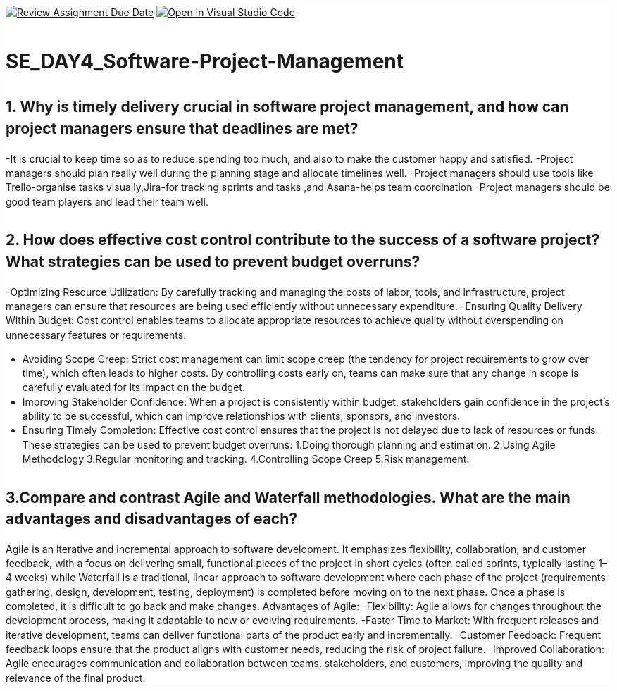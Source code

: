 [![Review Assignment Due Date](https://classroom.github.com/assets/deadline-readme-button-22041afd0340ce965d47ae6ef1cefeee28c7c493a6346c4f15d667ab976d596c.svg)](https://classroom.github.com/a/9pw6JKcu)
[![Open in Visual Studio Code](https://classroom.github.com/assets/open-in-vscode-2e0aaae1b6195c2367325f4f02e2d04e9abb55f0b24a779b69b11b9e10269abc.svg)](https://classroom.github.com/online_ide?assignment_repo_id=18493798&assignment_repo_type=AssignmentRepo)
# SE_DAY4_Software-Project-Management
## 1. Why is timely delivery crucial in software project management, and how can project managers ensure that deadlines are met?
-It is crucial to keep time so as to reduce spending too much, and also to make the customer happy and satisfied.
-Project managers should plan really well during the planning stage and allocate timelines well.
-Project managers should use tools like Trello-organise tasks visually,Jira-for tracking sprints and tasks ,and Asana-helps team coordination
-Project managers should be good team players and lead their team well.
## 2. How does effective cost control contribute to the success of a software project? What strategies can be used to prevent budget overruns?
-Optimizing Resource Utilization:
By carefully tracking and managing the costs of labor, tools, and infrastructure, project managers can ensure that resources are being used efficiently without unnecessary expenditure.
-Ensuring Quality Delivery Within Budget:
Cost control enables teams to allocate appropriate resources to achieve quality without overspending on unnecessary features or requirements.
- Avoiding Scope Creep:
Strict cost management can limit scope creep (the tendency for project requirements to grow over time), which often leads to higher costs. By controlling costs early on, teams can make sure that any change in scope is carefully evaluated for its impact on the budget.
- Improving Stakeholder Confidence:
When a project is consistently within budget, stakeholders gain confidence in the project’s ability to be successful, which can improve relationships with clients, sponsors, and investors.
- Ensuring Timely Completion:
Effective cost control ensures that the project is not delayed due to lack of resources or funds.
These strategies can be used to prevent budget overruns:
1.Doing thorough planning and estimation.
2.Using Agile Methodology
3.Regular monitoring and tracking.
4.Controlling Scope Creep
5.Risk management.

## 3.Compare and contrast Agile and Waterfall methodologies. What are the main advantages and disadvantages of each?
Agile is an iterative and incremental approach to software development. It emphasizes flexibility, collaboration, and customer feedback, with a focus on delivering small, functional pieces of the project in short cycles (often called sprints, typically lasting 1–4 weeks) while Waterfall is a traditional, linear approach to software development where each phase of the project (requirements gathering, design, development, testing, deployment) is completed before moving on to the next phase. Once a phase is completed, it is difficult to go back and make changes.
Advantages of Agile:
-Flexibility: Agile allows for changes throughout the development process, making it adaptable to new or evolving requirements.
-Faster Time to Market: With frequent releases and iterative development, teams can deliver functional parts of the product early and incrementally.
-Customer Feedback: Frequent feedback loops ensure that the product aligns with customer needs, reducing the risk of project failure.
-Improved Collaboration: Agile encourages communication and collaboration between teams, stakeholders, and customers, improving the quality and relevance of the final product.